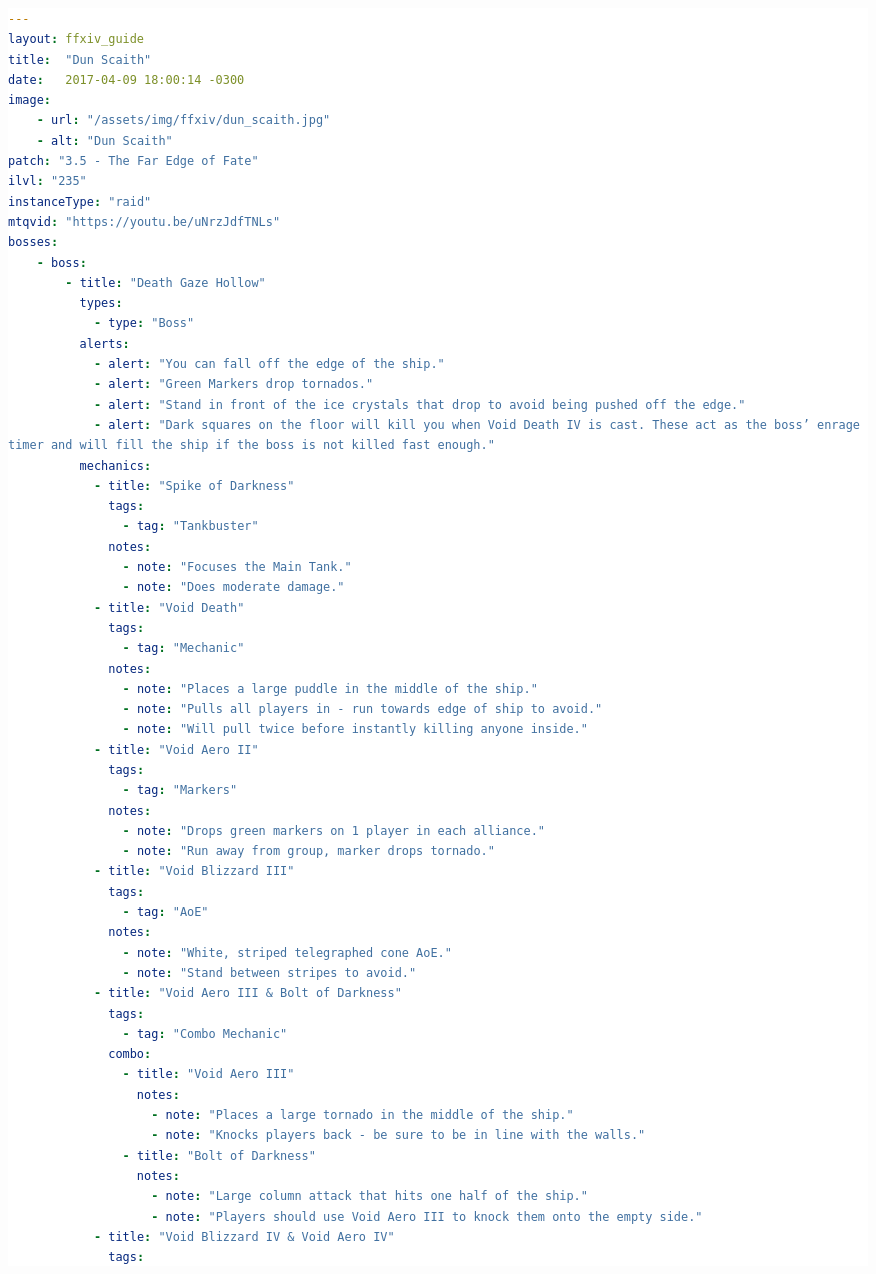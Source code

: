 ```yaml
---
layout: ffxiv_guide
title:  "Dun Scaith"
date:   2017-04-09 18:00:14 -0300
image:
    - url: "/assets/img/ffxiv/dun_scaith.jpg"
    - alt: "Dun Scaith"
patch: "3.5 - The Far Edge of Fate"
ilvl: "235"
instanceType: "raid"
mtqvid: "https://youtu.be/uNrzJdfTNLs"
bosses:
    - boss:
        - title: "Death Gaze Hollow"
          types:
            - type: "Boss"
          alerts:
            - alert: "You can fall off the edge of the ship."
            - alert: "Green Markers drop tornados."
            - alert: "Stand in front of the ice crystals that drop to avoid being pushed off the edge."
            - alert: "Dark squares on the floor will kill you when Void Death IV is cast. These act as the boss’ enrage timer and will fill the ship if the boss is not killed fast enough."
          mechanics:
            - title: "Spike of Darkness"
              tags:
                - tag: "Tankbuster"
              notes:
                - note: "Focuses the Main Tank."
                - note: "Does moderate damage."
            - title: "Void Death"
              tags:
                - tag: "Mechanic"
              notes:
                - note: "Places a large puddle in the middle of the ship."
                - note: "Pulls all players in - run towards edge of ship to avoid."
                - note: "Will pull twice before instantly killing anyone inside."
            - title: "Void Aero II"
              tags:
                - tag: "Markers"
              notes:
                - note: "Drops green markers on 1 player in each alliance."
                - note: "Run away from group, marker drops tornado."
            - title: "Void Blizzard III"
              tags:
                - tag: "AoE"
              notes:
                - note: "White, striped telegraphed cone AoE."
                - note: "Stand between stripes to avoid."
            - title: "Void Aero III & Bolt of Darkness"
              tags:
                - tag: "Combo Mechanic"
              combo:
                - title: "Void Aero III"
                  notes:
                    - note: "Places a large tornado in the middle of the ship."
                    - note: "Knocks players back - be sure to be in line with the walls."
                - title: "Bolt of Darkness"
                  notes:
                    - note: "Large column attack that hits one half of the ship."
                    - note: "Players should use Void Aero III to knock them onto the empty side."
            - title: "Void Blizzard IV & Void Aero IV"
              tags:
```